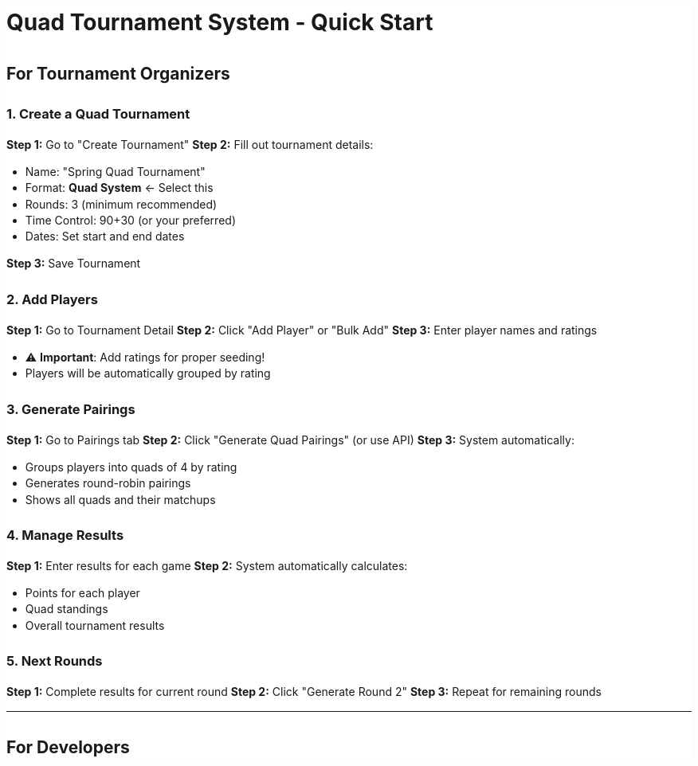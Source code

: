 # Quad Tournament System - Quick Start

## For Tournament Organizers

### 1. Create a Quad Tournament

**Step 1:** Go to "Create Tournament"
**Step 2:** Fill out tournament details:
- Name: "Spring Quad Tournament"
- Format: **Quad System** ← Select this
- Rounds: 3 (minimum recommended)
- Time Control: 90+30 (or your preferred)
- Dates: Set start and end dates

**Step 3:** Save Tournament

### 2. Add Players

**Step 1:** Go to Tournament Detail
**Step 2:** Click "Add Player" or "Bulk Add"
**Step 3:** Enter player names and ratings
- ⚠️ **Important**: Add ratings for proper seeding!
- Players will be automatically grouped by rating

### 3. Generate Pairings

**Step 1:** Go to Pairings tab
**Step 2:** Click "Generate Quad Pairings" (or use API)
**Step 3:** System automatically:
- Groups players into quads of 4 by rating
- Generates round-robin pairings
- Shows all quads and their matchups

### 4. Manage Results

**Step 1:** Enter results for each game
**Step 2:** System automatically calculates:
- Points for each player
- Quad standings
- Overall tournament results

### 5. Next Rounds

**Step 1:** Complete results for current round
**Step 2:** Click "Generate Round 2"
**Step 3:** Repeat for remaining rounds

---

## For Developers
